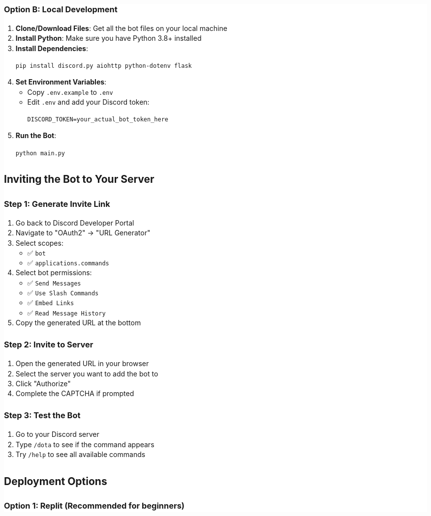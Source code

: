 ### Option B: Local Development

1. **Clone/Download Files**: Get all the bot files on your local machine
2. **Install Python**: Make sure you have Python 3.8+ installed
3. **Install Dependencies**:
   ```bash
   pip install discord.py aiohttp python-dotenv flask
   ```
4. **Set Environment Variables**:
   - Copy `.env.example` to `.env`
   - Edit `.env` and add your Discord token:
     ```
     DISCORD_TOKEN=your_actual_bot_token_here
     ```
5. **Run the Bot**:
   ```bash
   python main.py
   ```

## Inviting the Bot to Your Server

### Step 1: Generate Invite Link

1. Go back to Discord Developer Portal
2. Navigate to "OAuth2" → "URL Generator"
3. Select scopes:
   - ✅ `bot`
   - ✅ `applications.commands`
4. Select bot permissions:
   - ✅ `Send Messages`
   - ✅ `Use Slash Commands`
   - ✅ `Embed Links`
   - ✅ `Read Message History`
5. Copy the generated URL at the bottom

### Step 2: Invite to Server

1. Open the generated URL in your browser
2. Select the server you want to add the bot to
3. Click "Authorize"
4. Complete the CAPTCHA if prompted

### Step 3: Test the Bot

1. Go to your Discord server
2. Type `/dota` to see if the command appears
3. Try `/help` to see all available commands

## Deployment Options

### Option 1: Replit (Recommended for beginners)
